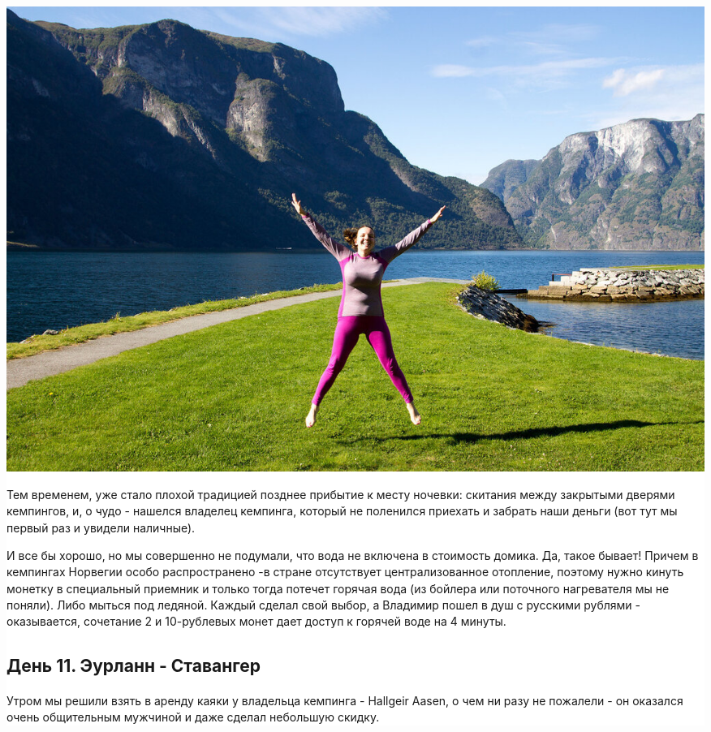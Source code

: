 ![Согнефьорд, Норвегия](images/0_e132c_8b6f46c1_XXL.jpg "Согнефьорд, Норвегия")

Тем временем, уже стало плохой традицией позднее прибытие к месту ночевки: скитания между закрытыми дверями кемпингов, и, о чудо - нашелся владелец кемпинга, который не поленился приехать и забрать наши деньги (вот тут мы первый раз и увидели наличные).

И все бы хорошо, но мы совершенно не подумали, что вода не включена в стоимость домика. Да, такое бывает! Причем в кемпингах Норвегии особо распространено -в стране отсутствует централизованное отопление, поэтому нужно кинуть монетку в специальный приемник и только тогда потечет горячая вода (из бойлера или поточного нагревателя мы не поняли). Либо мыться под ледяной. Каждый сделал свой выбор, а Владимир пошел в душ с русскими рублями - оказывается, сочетание 2 и 10-рублевых монет дает доступ к горячей воде на 4 минуты.

## День 11. Эурланн - Ставангер

Утром мы решили взять в аренду каяки у владельца кемпинга - Hallgeir Aasen, о чем ни разу не пожалели - он оказался очень общительным мужчиной и даже сделал небольшую скидку.
